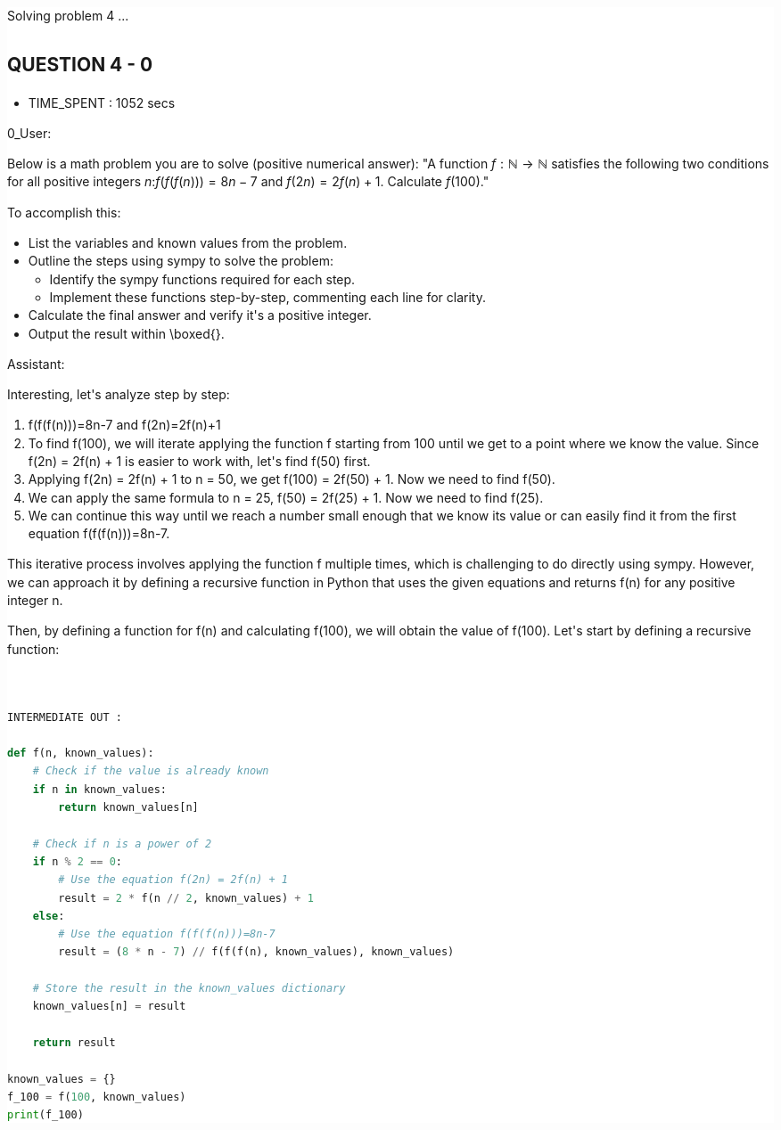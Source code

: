 Solving problem 4 ...



## QUESTION 4 - 0 
- TIME_SPENT : 1052 secs

0_User:

Below is a math problem you are to solve (positive numerical answer):
"A function $f: \mathbb N \to \mathbb N$ satisfies the following two conditions for all positive integers $n$:$f(f(f(n)))=8n-7$ and $f(2n)=2f(n)+1$. Calculate $f(100)$."

To accomplish this:
- List the variables and known values from the problem.
- Outline the steps using sympy to solve the problem:
  * Identify the sympy functions required for each step.
  * Implement these functions step-by-step, commenting each line for clarity.
- Calculate the final answer and verify it's a positive integer.
- Output the result within \boxed{}.

Assistant:

Interesting, let's analyze step by step:



1. f(f(f(n)))=8n-7 and f(2n)=2f(n)+1
2. To find f(100), we will iterate applying the function f starting from 100 until we get to a point where we know the value. Since f(2n) = 2f(n) + 1 is easier to work with, let's find f(50) first.
3. Applying f(2n) = 2f(n) + 1 to n = 50, we get f(100) = 2f(50) + 1. Now we need to find f(50).
4. We can apply the same formula to n = 25, f(50) = 2f(25) + 1. Now we need to find f(25).
5. We can continue this way until we reach a number small enough that we know its value or can easily find it from the first equation f(f(f(n)))=8n-7.

This iterative process involves applying the function f multiple times, which is challenging to do directly using sympy. However, we can approach it by defining a recursive function in Python that uses the given equations and returns f(n) for any positive integer n.

Then, by defining a function for f(n) and calculating f(100), we will obtain the value of f(100). Let's start by defining a recursive function:

```python


INTERMEDIATE OUT :

def f(n, known_values):
    # Check if the value is already known
    if n in known_values:
        return known_values[n]

    # Check if n is a power of 2
    if n % 2 == 0:
        # Use the equation f(2n) = 2f(n) + 1
        result = 2 * f(n // 2, known_values) + 1
    else:
        # Use the equation f(f(f(n)))=8n-7
        result = (8 * n - 7) // f(f(f(n), known_values), known_values)

    # Store the result in the known_values dictionary
    known_values[n] = result

    return result

known_values = {}
f_100 = f(100, known_values)
print(f_100)
```
